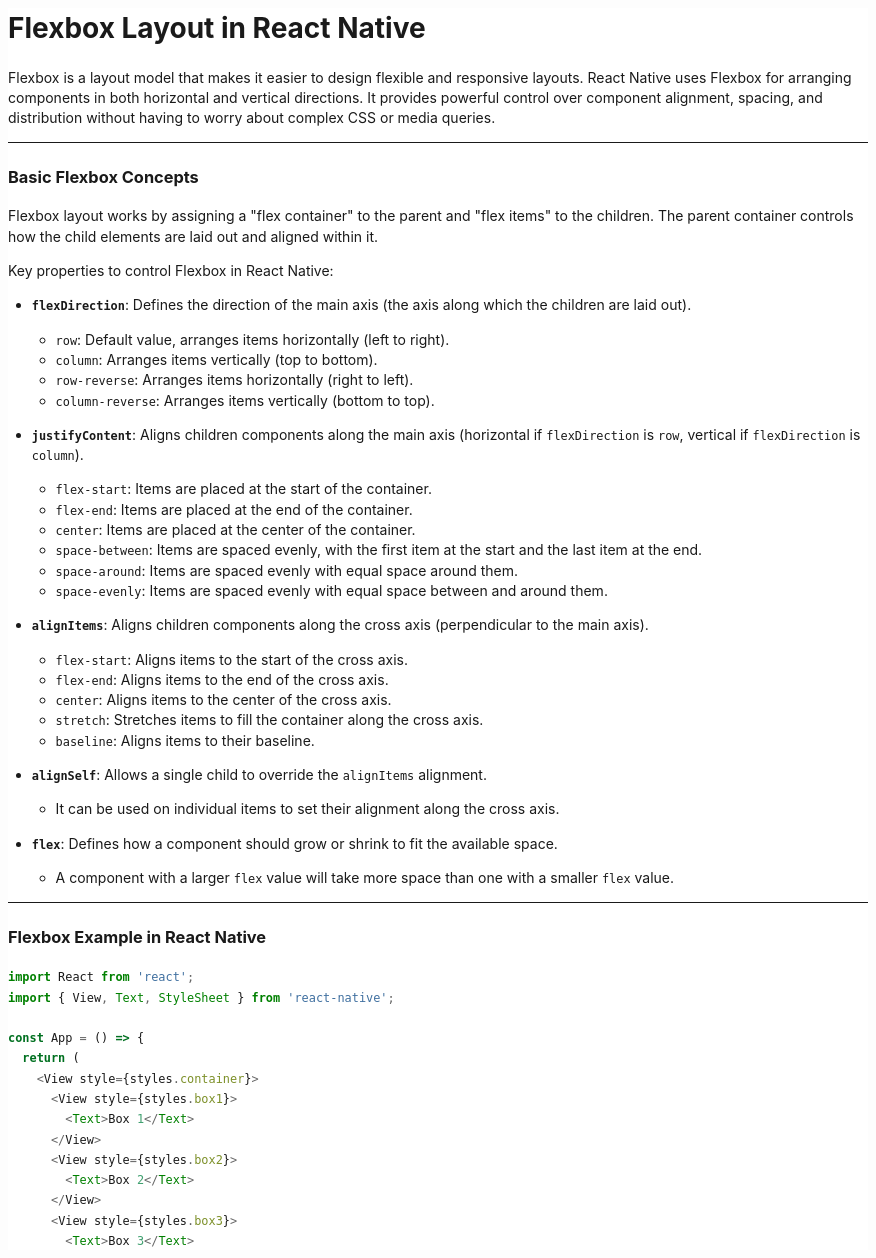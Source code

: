 # Flexbox Layout in React Native

Flexbox is a layout model that makes it easier to design flexible and responsive layouts. React Native uses Flexbox for arranging components in both horizontal and vertical directions. It provides powerful control over component alignment, spacing, and distribution without having to worry about complex CSS or media queries.

---

### Basic Flexbox Concepts

Flexbox layout works by assigning a "flex container" to the parent and "flex items" to the children. The parent container controls how the child elements are laid out and aligned within it.

Key properties to control Flexbox in React Native:

- **`flexDirection`**: Defines the direction of the main axis (the axis along which the children are laid out).
  - `row`: Default value, arranges items horizontally (left to right).
  - `column`: Arranges items vertically (top to bottom).
  - `row-reverse`: Arranges items horizontally (right to left).
  - `column-reverse`: Arranges items vertically (bottom to top).

- **`justifyContent`**: Aligns children components along the main axis (horizontal if `flexDirection` is `row`, vertical if `flexDirection` is `column`).
  - `flex-start`: Items are placed at the start of the container.
  - `flex-end`: Items are placed at the end of the container.
  - `center`: Items are placed at the center of the container.
  - `space-between`: Items are spaced evenly, with the first item at the start and the last item at the end.
  - `space-around`: Items are spaced evenly with equal space around them.
  - `space-evenly`: Items are spaced evenly with equal space between and around them.

- **`alignItems`**: Aligns children components along the cross axis (perpendicular to the main axis).
  - `flex-start`: Aligns items to the start of the cross axis.
  - `flex-end`: Aligns items to the end of the cross axis.
  - `center`: Aligns items to the center of the cross axis.
  - `stretch`: Stretches items to fill the container along the cross axis.
  - `baseline`: Aligns items to their baseline.

- **`alignSelf`**: Allows a single child to override the `alignItems` alignment.
  - It can be used on individual items to set their alignment along the cross axis.

- **`flex`**: Defines how a component should grow or shrink to fit the available space.
  - A component with a larger `flex` value will take more space than one with a smaller `flex` value.

---

### Flexbox Example in React Native

```javascript
import React from 'react';
import { View, Text, StyleSheet } from 'react-native';

const App = () => {
  return (
    <View style={styles.container}>
      <View style={styles.box1}>
        <Text>Box 1</Text>
      </View>
      <View style={styles.box2}>
        <Text>Box 2</Text>
      </View>
      <View style={styles.box3}>
        <Text>Box 3</Text>
```